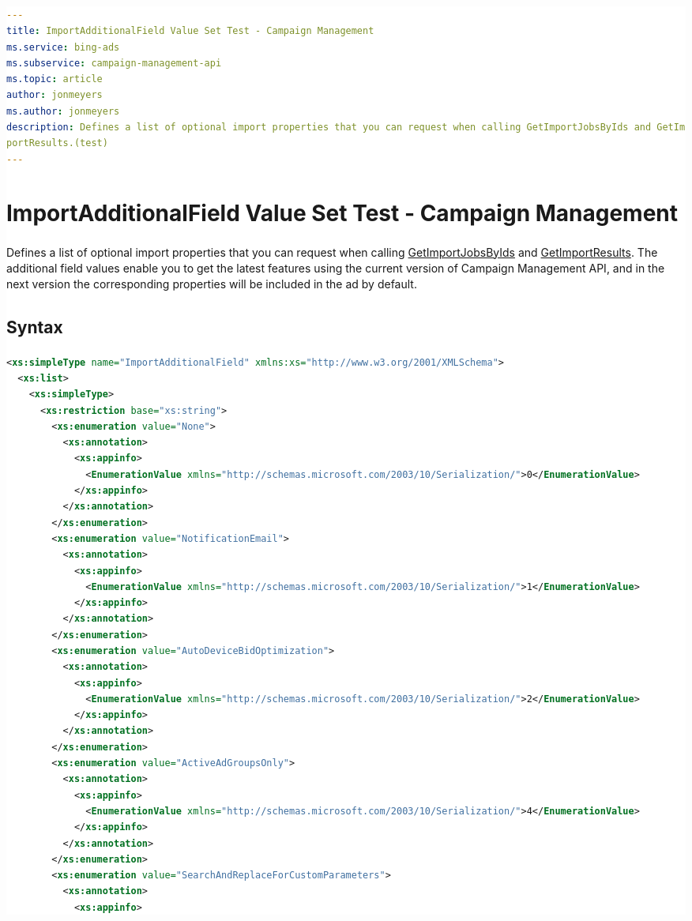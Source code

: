 ```yaml
---
title: ImportAdditionalField Value Set Test - Campaign Management
ms.service: bing-ads
ms.subservice: campaign-management-api
ms.topic: article
author: jonmeyers
ms.author: jonmeyers
description: Defines a list of optional import properties that you can request when calling GetImportJobsByIds and GetImportResults.(test)
---
```

# ImportAdditionalField Value Set Test - Campaign Management
Defines a list of optional import properties that you can request when calling [GetImportJobsByIds](getimportjobsbyids.md#returnadditionalfields) and [GetImportResults](getimportresults.md#returnadditionalfields). The additional field values enable you to get the latest features using the current version of Campaign Management API, and in the next version the corresponding properties will be included in the ad by default. 

## Syntax
```xml
<xs:simpleType name="ImportAdditionalField" xmlns:xs="http://www.w3.org/2001/XMLSchema">
  <xs:list>
    <xs:simpleType>
      <xs:restriction base="xs:string">
        <xs:enumeration value="None">
          <xs:annotation>
            <xs:appinfo>
              <EnumerationValue xmlns="http://schemas.microsoft.com/2003/10/Serialization/">0</EnumerationValue>
            </xs:appinfo>
          </xs:annotation>
        </xs:enumeration>
        <xs:enumeration value="NotificationEmail">
          <xs:annotation>
            <xs:appinfo>
              <EnumerationValue xmlns="http://schemas.microsoft.com/2003/10/Serialization/">1</EnumerationValue>
            </xs:appinfo>
          </xs:annotation>
        </xs:enumeration>
        <xs:enumeration value="AutoDeviceBidOptimization">
          <xs:annotation>
            <xs:appinfo>
              <EnumerationValue xmlns="http://schemas.microsoft.com/2003/10/Serialization/">2</EnumerationValue>
            </xs:appinfo>
          </xs:annotation>
        </xs:enumeration>
        <xs:enumeration value="ActiveAdGroupsOnly">
          <xs:annotation>
            <xs:appinfo>
              <EnumerationValue xmlns="http://schemas.microsoft.com/2003/10/Serialization/">4</EnumerationValue>
            </xs:appinfo>
          </xs:annotation>
        </xs:enumeration>
        <xs:enumeration value="SearchAndReplaceForCustomParameters">
          <xs:annotation>
            <xs:appinfo>
```